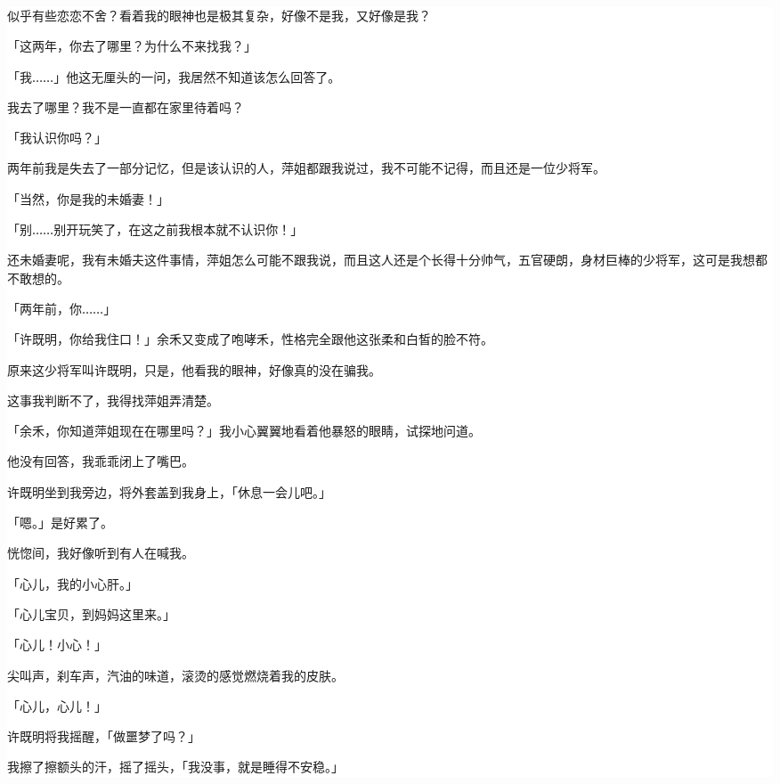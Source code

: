 似乎有些恋恋不舍？看着我的眼神也是极其复杂，好像不是我，又好像是我？


「这两年，你去了哪里？为什么不来找我？」


「我……」他这无厘头的一问，我居然不知道该怎么回答了。


我去了哪里？我不是一直都在家里待着吗？


「我认识你吗？」


两年前我是失去了一部分记忆，但是该认识的人，萍姐都跟我说过，我不可能不记得，而且还是一位少将军。


「当然，你是我的未婚妻！」


「别……别开玩笑了，在这之前我根本就不认识你！」


还未婚妻呢，我有未婚夫这件事情，萍姐怎么可能不跟我说，而且这人还是个长得十分帅气，五官硬朗，身材巨棒的少将军，这可是我想都不敢想的。


「两年前，你……」


「许既明，你给我住口！」余禾又变成了咆哮禾，性格完全跟他这张柔和白皙的脸不符。


原来这少将军叫许既明，只是，他看我的眼神，好像真的没在骗我。


这事我判断不了，我得找萍姐弄清楚。


「余禾，你知道萍姐现在在哪里吗？」我小心翼翼地看着他暴怒的眼睛，试探地问道。


他没有回答，我乖乖闭上了嘴巴。


许既明坐到我旁边，将外套盖到我身上，「休息一会儿吧。」


「嗯。」是好累了。


恍惚间，我好像听到有人在喊我。


「心儿，我的小心肝。」


「心儿宝贝，到妈妈这里来。」


「心儿！小心！」


尖叫声，刹车声，汽油的味道，滚烫的感觉燃烧着我的皮肤。


「心儿，心儿！」


许既明将我摇醒，「做噩梦了吗？」


我擦了擦额头的汗，摇了摇头，「我没事，就是睡得不安稳。」
